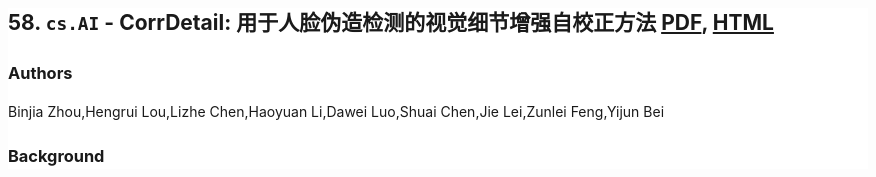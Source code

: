 ## 58. `cs.AI` - CorrDetail: 用于人脸伪造检测的视觉细节增强自校正方法 [PDF](https://arxiv.org/pdf/2507.05302), [HTML](https://arxiv.org/abs/2507.05302)
### Authors
Binjia Zhou,Hengrui Lou,Lizhe Chen,Haoyuan Li,Dawei Luo,Shuai Chen,Jie Lei,Zunlei Feng,Yijun Bei
### Background
